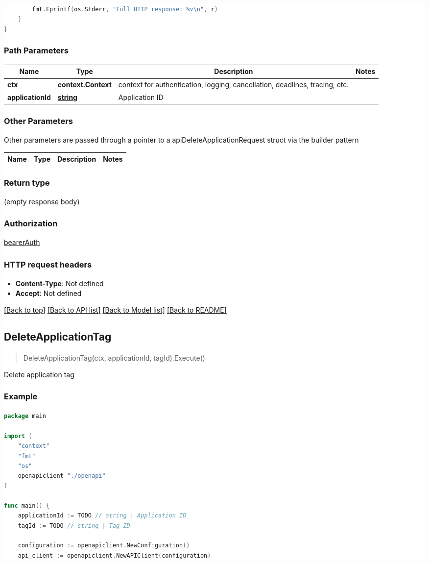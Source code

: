 ```go
        fmt.Fprintf(os.Stderr, "Full HTTP response: %v\n", r)
    }
}
```

### Path Parameters


Name | Type | Description  | Notes
------------- | ------------- | ------------- | -------------
**ctx** | **context.Context** | context for authentication, logging, cancellation, deadlines, tracing, etc.
**applicationId** | [**string**](.md) | Application ID | 

### Other Parameters

Other parameters are passed through a pointer to a apiDeleteApplicationRequest struct via the builder pattern


Name | Type | Description  | Notes
------------- | ------------- | ------------- | -------------


### Return type

 (empty response body)

### Authorization

[bearerAuth](../README.md#bearerAuth)

### HTTP request headers

- **Content-Type**: Not defined
- **Accept**: Not defined

[[Back to top]](#) [[Back to API list]](../README.md#documentation-for-api-endpoints)
[[Back to Model list]](../README.md#documentation-for-models)
[[Back to README]](../README.md)


## DeleteApplicationTag

> DeleteApplicationTag(ctx, applicationId, tagId).Execute()

Delete application tag

### Example

```go
package main

import (
    "context"
    "fmt"
    "os"
    openapiclient "./openapi"
)

func main() {
    applicationId := TODO // string | Application ID
    tagId := TODO // string | Tag ID

    configuration := openapiclient.NewConfiguration()
    api_client := openapiclient.NewAPIClient(configuration)
```